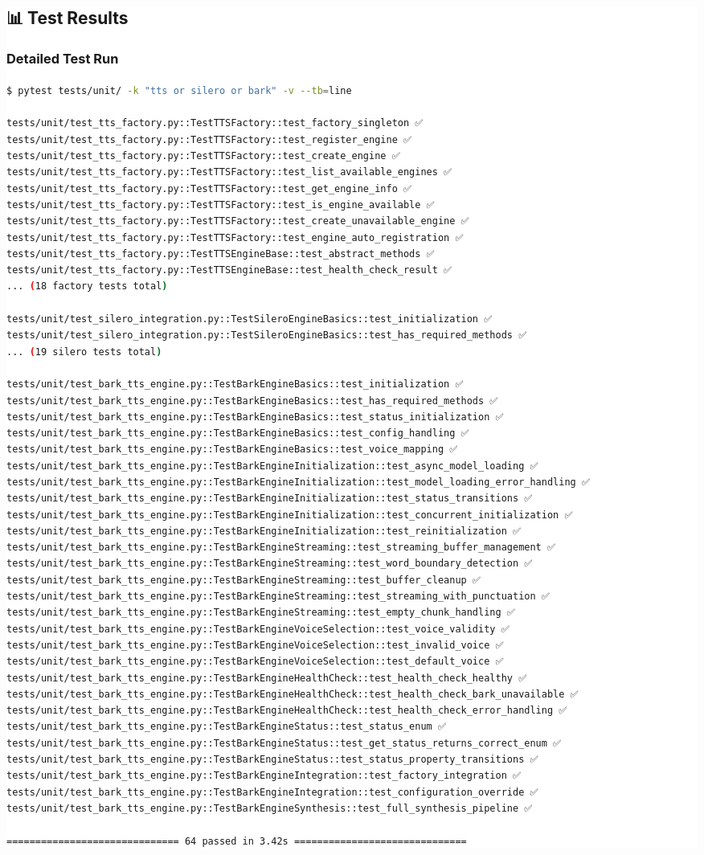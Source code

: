 
## 📊 Test Results

### Detailed Test Run
```bash
$ pytest tests/unit/ -k "tts or silero or bark" -v --tb=line

tests/unit/test_tts_factory.py::TestTTSFactory::test_factory_singleton ✅
tests/unit/test_tts_factory.py::TestTTSFactory::test_register_engine ✅
tests/unit/test_tts_factory.py::TestTTSFactory::test_create_engine ✅
tests/unit/test_tts_factory.py::TestTTSFactory::test_list_available_engines ✅
tests/unit/test_tts_factory.py::TestTTSFactory::test_get_engine_info ✅
tests/unit/test_tts_factory.py::TestTTSFactory::test_is_engine_available ✅
tests/unit/test_tts_factory.py::TestTTSFactory::test_create_unavailable_engine ✅
tests/unit/test_tts_factory.py::TestTTSFactory::test_engine_auto_registration ✅
tests/unit/test_tts_factory.py::TestTTSEngineBase::test_abstract_methods ✅
tests/unit/test_tts_factory.py::TestTTSEngineBase::test_health_check_result ✅
... (18 factory tests total)

tests/unit/test_silero_integration.py::TestSileroEngineBasics::test_initialization ✅
tests/unit/test_silero_integration.py::TestSileroEngineBasics::test_has_required_methods ✅
... (19 silero tests total)

tests/unit/test_bark_tts_engine.py::TestBarkEngineBasics::test_initialization ✅
tests/unit/test_bark_tts_engine.py::TestBarkEngineBasics::test_has_required_methods ✅
tests/unit/test_bark_tts_engine.py::TestBarkEngineBasics::test_status_initialization ✅
tests/unit/test_bark_tts_engine.py::TestBarkEngineBasics::test_config_handling ✅
tests/unit/test_bark_tts_engine.py::TestBarkEngineBasics::test_voice_mapping ✅
tests/unit/test_bark_tts_engine.py::TestBarkEngineInitialization::test_async_model_loading ✅
tests/unit/test_bark_tts_engine.py::TestBarkEngineInitialization::test_model_loading_error_handling ✅
tests/unit/test_bark_tts_engine.py::TestBarkEngineInitialization::test_status_transitions ✅
tests/unit/test_bark_tts_engine.py::TestBarkEngineInitialization::test_concurrent_initialization ✅
tests/unit/test_bark_tts_engine.py::TestBarkEngineInitialization::test_reinitialization ✅
tests/unit/test_bark_tts_engine.py::TestBarkEngineStreaming::test_streaming_buffer_management ✅
tests/unit/test_bark_tts_engine.py::TestBarkEngineStreaming::test_word_boundary_detection ✅
tests/unit/test_bark_tts_engine.py::TestBarkEngineStreaming::test_buffer_cleanup ✅
tests/unit/test_bark_tts_engine.py::TestBarkEngineStreaming::test_streaming_with_punctuation ✅
tests/unit/test_bark_tts_engine.py::TestBarkEngineStreaming::test_empty_chunk_handling ✅
tests/unit/test_bark_tts_engine.py::TestBarkEngineVoiceSelection::test_voice_validity ✅
tests/unit/test_bark_tts_engine.py::TestBarkEngineVoiceSelection::test_invalid_voice ✅
tests/unit/test_bark_tts_engine.py::TestBarkEngineVoiceSelection::test_default_voice ✅
tests/unit/test_bark_tts_engine.py::TestBarkEngineHealthCheck::test_health_check_healthy ✅
tests/unit/test_bark_tts_engine.py::TestBarkEngineHealthCheck::test_health_check_bark_unavailable ✅
tests/unit/test_bark_tts_engine.py::TestBarkEngineHealthCheck::test_health_check_error_handling ✅
tests/unit/test_bark_tts_engine.py::TestBarkEngineStatus::test_status_enum ✅
tests/unit/test_bark_tts_engine.py::TestBarkEngineStatus::test_get_status_returns_correct_enum ✅
tests/unit/test_bark_tts_engine.py::TestBarkEngineStatus::test_status_property_transitions ✅
tests/unit/test_bark_tts_engine.py::TestBarkEngineIntegration::test_factory_integration ✅
tests/unit/test_bark_tts_engine.py::TestBarkEngineIntegration::test_configuration_override ✅
tests/unit/test_bark_tts_engine.py::TestBarkEngineSynthesis::test_full_synthesis_pipeline ✅

============================== 64 passed in 3.42s ==============================
```
